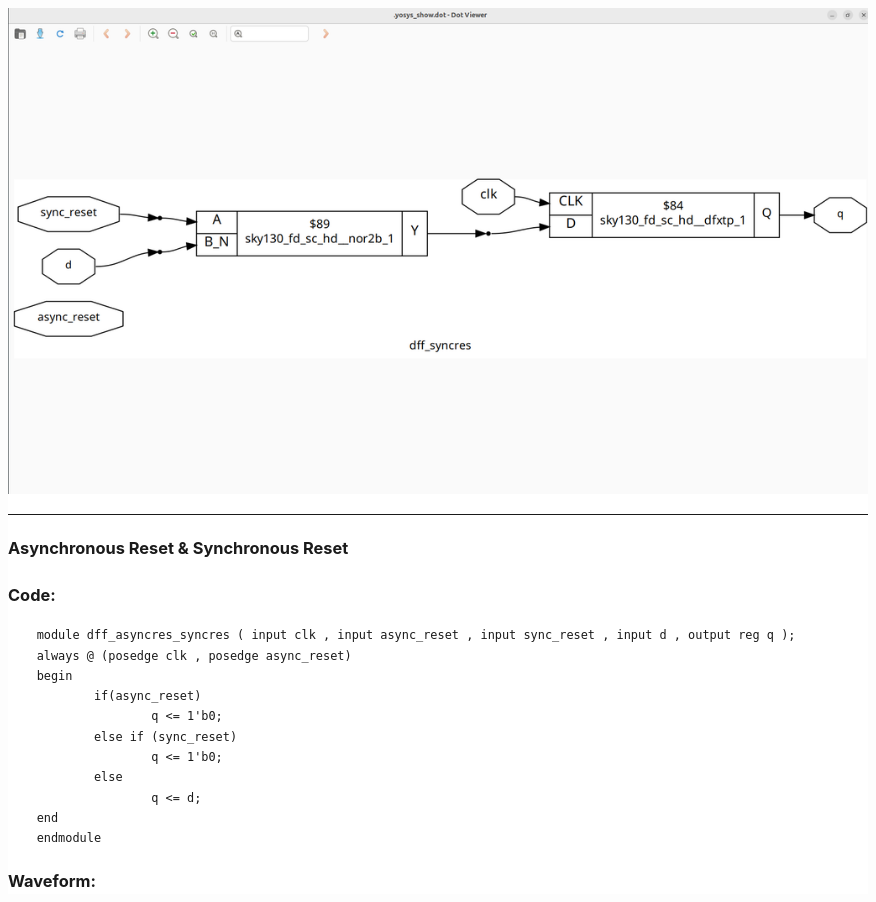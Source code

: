 ![Netlist of Synchronous_Reset_dff](img/dff_synch_res_netlist.png)

---

### Asynchronous Reset & Synchronous Reset

### Code:

        module dff_asyncres_syncres ( input clk , input async_reset , input sync_reset , input d , output reg q );
        always @ (posedge clk , posedge async_reset)
        begin
                if(async_reset)
                        q <= 1'b0;
                else if (sync_reset)
                        q <= 1'b0;
                else	
                        q <= d;
        end
        endmodule

### Waveform:

